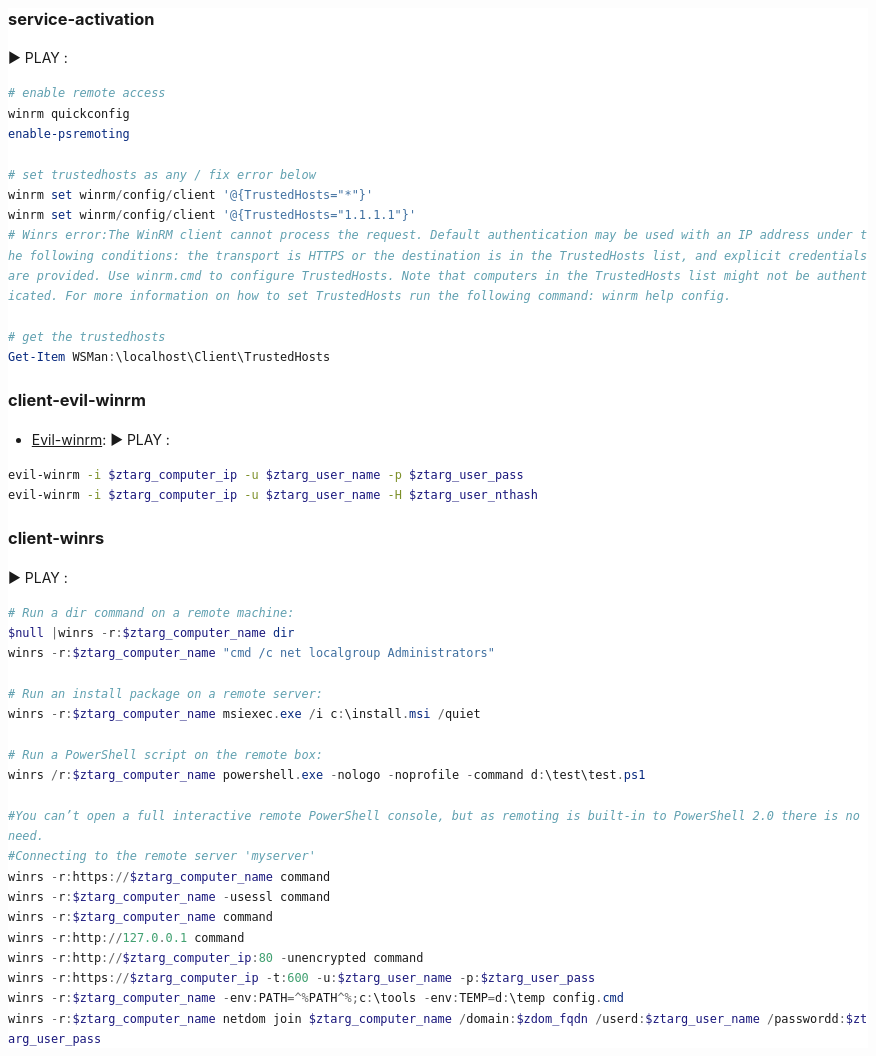 
### <a name='service-activation'></a>service-activation
▶️ PLAY :
```powershell
# enable remote access
winrm quickconfig
enable-psremoting

# set trustedhosts as any / fix error below
winrm set winrm/config/client '@{TrustedHosts="*"}'
winrm set winrm/config/client '@{TrustedHosts="1.1.1.1"}'
# Winrs error:The WinRM client cannot process the request. Default authentication may be used with an IP address under the following conditions: the transport is HTTPS or the destination is in the TrustedHosts list, and explicit credentials are provided. Use winrm.cmd to configure TrustedHosts. Note that computers in the TrustedHosts list might not be authenticated. For more information on how to set TrustedHosts run the following command: winrm help config. 

# get the trustedhosts
Get-Item WSMan:\localhost\Client\TrustedHosts
```

### <a name='client-evil-winrm'></a>client-evil-winrm
* [Evil-winrm](https://github.com/Hackplayers/evil-winrm):
▶️ PLAY :
```sh
evil-winrm -i $ztarg_computer_ip -u $ztarg_user_name -p $ztarg_user_pass
evil-winrm -i $ztarg_computer_ip -u $ztarg_user_name -H $ztarg_user_nthash
```

### <a name='client-winrs'></a>client-winrs

▶️ PLAY :
```powershell
# Run a dir command on a remote machine:
$null |winrs -r:$ztarg_computer_name dir
winrs -r:$ztarg_computer_name "cmd /c net localgroup Administrators"

# Run an install package on a remote server:
winrs -r:$ztarg_computer_name msiexec.exe /i c:\install.msi /quiet

# Run a PowerShell script on the remote box:
winrs /r:$ztarg_computer_name powershell.exe -nologo -noprofile -command d:\test\test.ps1

#You can’t open a full interactive remote PowerShell console, but as remoting is built-in to PowerShell 2.0 there is no need.
#Connecting to the remote server 'myserver'
winrs -r:https://$ztarg_computer_name command
winrs -r:$ztarg_computer_name -usessl command
winrs -r:$ztarg_computer_name command
winrs -r:http://127.0.0.1 command
winrs -r:http://$ztarg_computer_ip:80 -unencrypted command
winrs -r:https://$ztarg_computer_ip -t:600 -u:$ztarg_user_name -p:$ztarg_user_pass
winrs -r:$ztarg_computer_name -env:PATH=^%PATH^%;c:\tools -env:TEMP=d:\temp config.cmd
winrs -r:$ztarg_computer_name netdom join $ztarg_computer_name /domain:$zdom_fqdn /userd:$ztarg_user_name /passwordd:$ztarg_user_pass
```
